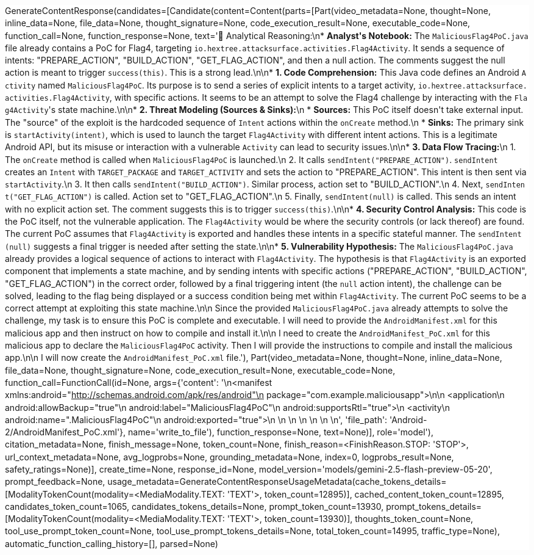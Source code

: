 GenerateContentResponse(candidates=[Candidate(content=Content(parts=[Part(video_metadata=None, thought=None, inline_data=None, file_data=None, thought_signature=None, code_execution_result=None, executable_code=None, function_call=None, function_response=None, text='🧠 Analytical Reasoning:\n*   **Analyst\'s Notebook:** The `MaliciousFlag4PoC.java` file already contains a PoC for Flag4, targeting `io.hextree.attacksurface.activities.Flag4Activity`. It sends a sequence of intents: "PREPARE_ACTION", "BUILD_ACTION", "GET_FLAG_ACTION", and then a null action. The comments suggest the null action is meant to trigger `success(this)`. This is a strong lead.\n\n*   **1. Code Comprehension:** This Java code defines an Android `Activity` named `MaliciousFlag4PoC`. Its purpose is to send a series of explicit intents to a target activity, `io.hextree.attacksurface.activities.Flag4Activity`, with specific actions. It seems to be an attempt to solve the Flag4 challenge by interacting with the `Flag4Activity`\'s state machine.\n\n*   **2. Threat Modeling (Sources & Sinks):**\n    *   **Sources:** This PoC itself doesn\'t take external input. The "source" of the exploit is the hardcoded sequence of `Intent` actions within the `onCreate` method.\n    *   **Sinks:** The primary sink is `startActivity(intent)`, which is used to launch the target `Flag4Activity` with different intent actions. This is a legitimate Android API, but its misuse or interaction with a vulnerable `Activity` can lead to security issues.\n\n*   **3. Data Flow Tracing:**\n    1.  The `onCreate` method is called when `MaliciousFlag4PoC` is launched.\n    2.  It calls `sendIntent("PREPARE_ACTION")`. `sendIntent` creates an `Intent` with `TARGET_PACKAGE` and `TARGET_ACTIVITY` and sets the action to "PREPARE_ACTION". This intent is then sent via `startActivity`.\n    3.  It then calls `sendIntent("BUILD_ACTION")`. Similar process, action set to "BUILD_ACTION".\n    4.  Next, `sendIntent("GET_FLAG_ACTION")` is called. Action set to "GET_FLAG_ACTION".\n    5.  Finally, `sendIntent(null)` is called. This sends an intent with no explicit action set. The comment suggests this is to trigger `success(this)`.\n\n*   **4. Security Control Analysis:** This code is the PoC itself, not the vulnerable application. The `Flag4Activity` would be where the security controls (or lack thereof) are found. The current PoC assumes that `Flag4Activity` is exported and handles these intents in a specific stateful manner. The `sendIntent(null)` suggests a final trigger is needed after setting the state.\n\n*   **5. Vulnerability Hypothesis:** The `MaliciousFlag4PoC.java` already provides a logical sequence of actions to interact with `Flag4Activity`. The hypothesis is that `Flag4Activity` is an exported component that implements a state machine, and by sending intents with specific actions ("PREPARE_ACTION", "BUILD_ACTION", "GET_FLAG_ACTION") in the correct order, followed by a final triggering intent (the `null` action intent), the challenge can be solved, leading to the flag being displayed or a success condition being met within `Flag4Activity`. The current PoC seems to be a correct attempt at exploiting this state machine.\n\n    Since the provided `MaliciousFlag4PoC.java` already attempts to solve the challenge, my task is to ensure this PoC is complete and executable. I will need to provide the `AndroidManifest.xml` for this malicious app and then instruct on how to compile and install it.\n\n    I need to create the `AndroidManifest_PoC.xml` for this malicious app to declare the `MaliciousFlag4PoC` activity. Then I will provide the instructions to compile and install the malicious app.\n\n    I will now create the `AndroidManifest_PoC.xml` file.'), Part(video_metadata=None, thought=None, inline_data=None, file_data=None, thought_signature=None, code_execution_result=None, executable_code=None, function_call=FunctionCall(id=None, args={'content': '<?xml version="1.0" encoding="utf-8"?>\n<manifest xmlns:android="http://schemas.android.com/apk/res/android"\n    package="com.example.maliciousapp">\n\n    <application\n        android:allowBackup="true"\n        android:label="MaliciousFlag4PoC"\n        android:supportsRtl="true">\n        <activity\n            android:name=".MaliciousFlag4PoC"\n            android:exported="true">\n            <intent-filter>\n                <action android:name="android.intent.action.MAIN" />\n                <category android:name="android.intent.category.LAUNCHER" />\n            </intent-filter>\n        </activity>\n    </application>\n</manifest>', 'file_path': 'Android-2/AndroidManifest_PoC.xml'}, name='write_to_file'), function_response=None, text=None)], role='model'), citation_metadata=None, finish_message=None, token_count=None, finish_reason=<FinishReason.STOP: 'STOP'>, url_context_metadata=None, avg_logprobs=None, grounding_metadata=None, index=0, logprobs_result=None, safety_ratings=None)], create_time=None, response_id=None, model_version='models/gemini-2.5-flash-preview-05-20', prompt_feedback=None, usage_metadata=GenerateContentResponseUsageMetadata(cache_tokens_details=[ModalityTokenCount(modality=<MediaModality.TEXT: 'TEXT'>, token_count=12895)], cached_content_token_count=12895, candidates_token_count=1065, candidates_tokens_details=None, prompt_token_count=13930, prompt_tokens_details=[ModalityTokenCount(modality=<MediaModality.TEXT: 'TEXT'>, token_count=13930)], thoughts_token_count=None, tool_use_prompt_token_count=None, tool_use_prompt_tokens_details=None, total_token_count=14995, traffic_type=None), automatic_function_calling_history=[], parsed=None)
